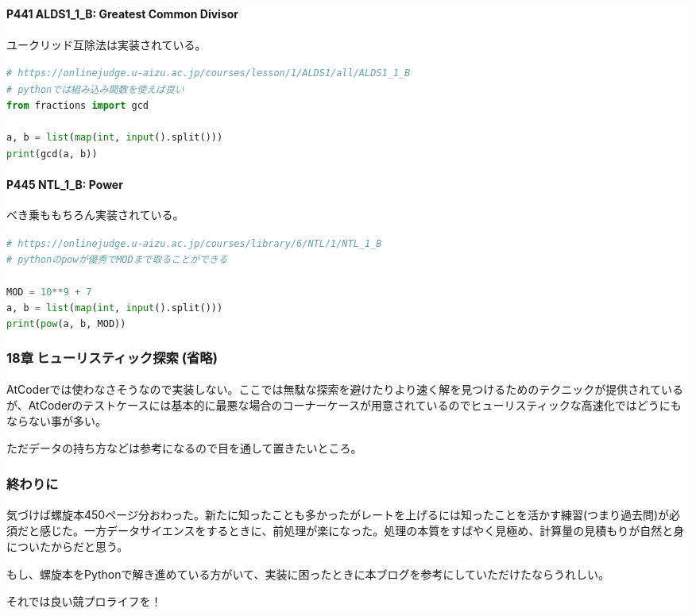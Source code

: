 #### P441 ALDS1_1_B: Greatest Common Divisor
ユークリッド互除法は実装されている。
```python
# https://onlinejudge.u-aizu.ac.jp/courses/lesson/1/ALDS1/all/ALDS1_1_B
# pythonでは組み込み関数を使えば良い
from fractions import gcd

a, b = list(map(int, input().split()))
print(gcd(a, b))
```
#### P445 NTL_1_B: Power
べき乗ももちろん実装されている。
```python
# https://onlinejudge.u-aizu.ac.jp/courses/library/6/NTL/1/NTL_1_B
# pythonのpowが優秀でMODまで取ることができる

MOD = 10**9 + 7
a, b = list(map(int, input().split()))
print(pow(a, b, MOD))
```

### 18章 ヒューリスティック探索 (省略)
AtCoderでは使わなさそうなので実装しない。ここでは無駄な探索を避けたりより速く解を見つけるためのテクニックが提供されているが、AtCoderのテストケースには基本的に最悪な場合のコーナーケースが用意されているのでヒューリスティックな高速化ではどうにもならない事が多い。

ただデータの持ち方などは参考になるので目を通して置きたいところ。


### 終わりに
気づけば螺旋本450ページ分おわった。新たに知ったことも多かったがレートを上げるには知ったことを活かす練習(つまり過去問)が必須だと感じた。一方データサイエンスをするときに、前処理が楽になった。処理の本質をすばやく見極め、計算量の見積もりが自然と身についたからだと思う。


もし、螺旋本をPythonで解き進めている方がいて、実装に困ったときに本ブログを参考にしていただけたならうれしい。

それでは良い競プロライフを！

